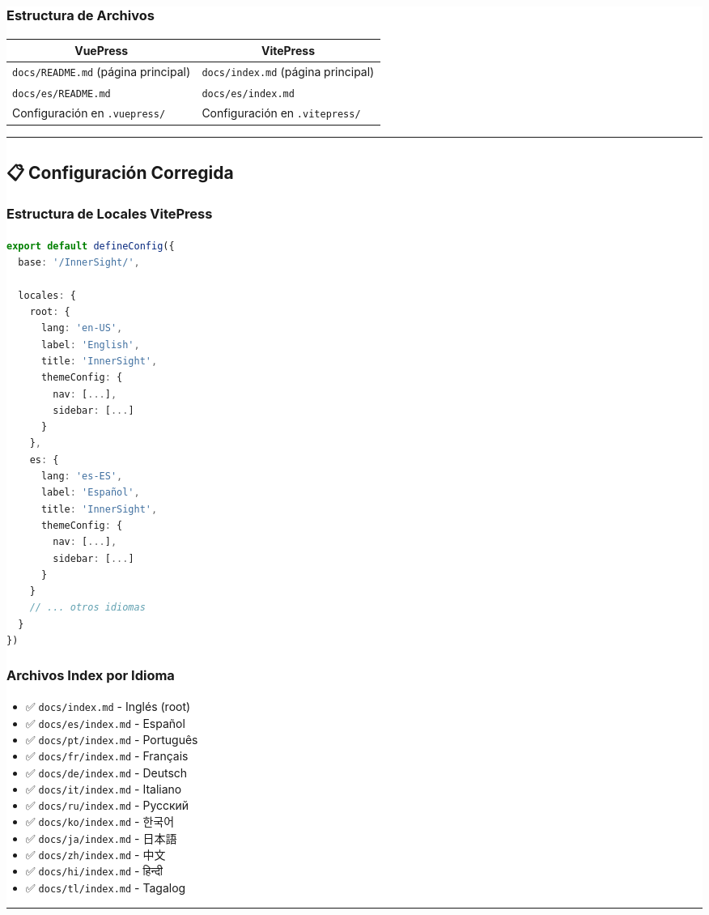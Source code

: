 ### Estructura de Archivos
| VuePress | VitePress |
|----------|-----------|
| `docs/README.md` (página principal) | `docs/index.md` (página principal) |
| `docs/es/README.md` | `docs/es/index.md` |
| Configuración en `.vuepress/` | Configuración en `.vitepress/` |

---

## 📋 Configuración Corregida

### Estructura de Locales VitePress
```typescript
export default defineConfig({
  base: '/InnerSight/',
  
  locales: {
    root: {
      lang: 'en-US',
      label: 'English',
      title: 'InnerSight',
      themeConfig: {
        nav: [...],
        sidebar: [...]
      }
    },
    es: {
      lang: 'es-ES',
      label: 'Español',
      title: 'InnerSight',
      themeConfig: {
        nav: [...],
        sidebar: [...]
      }
    }
    // ... otros idiomas
  }
})
```

### Archivos Index por Idioma
- ✅ `docs/index.md` - Inglés (root)
- ✅ `docs/es/index.md` - Español
- ✅ `docs/pt/index.md` - Português
- ✅ `docs/fr/index.md` - Français
- ✅ `docs/de/index.md` - Deutsch
- ✅ `docs/it/index.md` - Italiano
- ✅ `docs/ru/index.md` - Русский
- ✅ `docs/ko/index.md` - 한국어
- ✅ `docs/ja/index.md` - 日本語
- ✅ `docs/zh/index.md` - 中文
- ✅ `docs/hi/index.md` - हिन्दी
- ✅ `docs/tl/index.md` - Tagalog

---